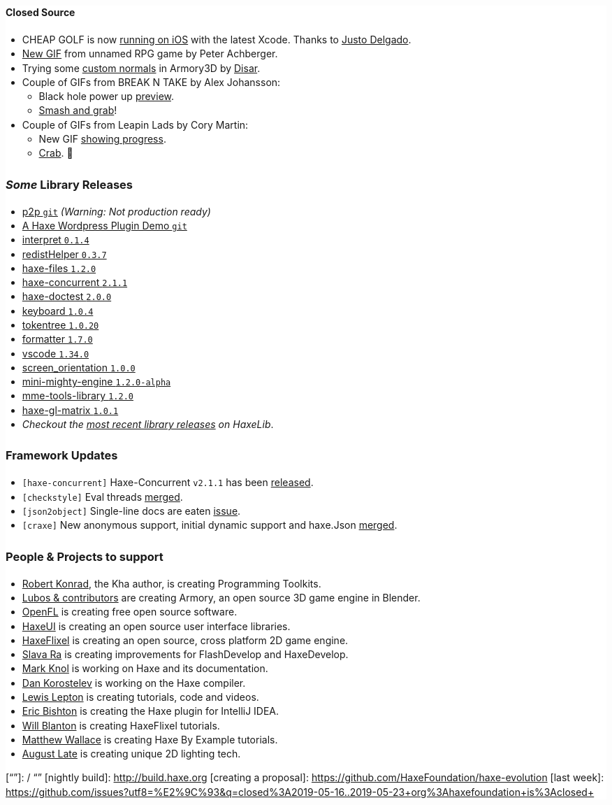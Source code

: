 #### Closed Source

- CHEAP GOLF is now [running on iOS](https://twitter.com/pixeljamgames/status/1131307555777437696) with the latest Xcode. Thanks to [Justo Delgado](https://twitter.com/jdbaudi).
- [New GIF](https://twitter.com/PeterAchberger/status/1130478851610619905) from unnamed RPG game by Peter Achberger.
- Trying some [custom normals](https://www.youtube.com/watch?v=0DI3qoWM_u8) in Armory3D by [Disar](https://twitter.com/Hexvalues/status/1129947256575221760).
- Couple of GIFs from BREAK N TAKE by Alex Johansson:
    * Black hole power up [preview](https://twitter.com/alexvscoding/status/1129431536409956352).
    * [Smash and grab](https://twitter.com/alexvscoding/status/1129446635057156096)!
- Couple of GIFs from Leapin Lads by Cory Martin:
    * New GIF [showing progress](https://twitter.com/CoryAlexMartin/status/1129902417779105792).
    * [Crab](https://twitter.com/CoryAlexMartin/status/1131409692616478720). :crab:

### _Some_ Library Releases

- [p2p `git`](https://github.com/peteshand/p2p) _(Warning: Not production ready)_
- [A Haxe Wordpress Plugin Demo `git`](https://github.com/AlexHaxe/haxe-wordpress-plugin-demo)
- [interpret `0.1.4`](https://lib.haxe.org/p/interpret)
- [redistHelper `0.3.7`](https://lib.haxe.org/p/redistHelper)
- [haxe-files `1.2.0`](https://lib.haxe.org/p/haxe-files)
- [haxe-concurrent `2.1.1`](https://lib.haxe.org/p/haxe-concurrent)
- [haxe-doctest `2.0.0`](https://lib.haxe.org/p/haxe-doctest)
- [keyboard `1.0.4`](https://lib.haxe.org/p/keyboard)
- [tokentree `1.0.20`](https://lib.haxe.org/p/tokentree)
- [formatter `1.7.0`](https://lib.haxe.org/p/formatter)
- [vscode `1.34.0`](https://lib.haxe.org/p/vscode)
- [screen_orientation `1.0.0`](https://lib.haxe.org/p/screen_orientation)
- [mini-mighty-engine `1.2.0-alpha`](https://lib.haxe.org/p/mini-mighty-engine)
- [mme-tools-library `1.2.0`](https://lib.haxe.org/p/mme-tools-library)
- [haxe-gl-matrix `1.0.1`](https://lib.haxe.org/p/haxe-gl-matrix)
- _Checkout the [most recent library releases](https://lib.haxe.org/recent/) on HaxeLib_.

### Framework Updates

- `[haxe-concurrent]` Haxe-Concurrent `v2.1.1` has been [released](https://github.com/vegardit/haxe-concurrent/releases/tag/v2.1.1).
- `[checkstyle]` Eval threads [merged](https://github.com/HaxeCheckstyle/haxe-checkstyle/pull/469).
- `[json2object]` Single-line docs are eaten [issue](https://github.com/elnabo/json2object/issues/61).
- `[craxe]` New anonymous support, initial dynamic support and haxe.Json [merged](https://github.com/RapidFingers/Craxe/pull/42).

### People & Projects to support

- [Robert Konrad](https://www.patreon.com/RobDangerous), the Kha author, is creating Programming Toolkits.
- [Lubos & contributors](https://armory3d.org/fund) are creating Armory, an open source 3D game engine in Blender.
- [OpenFL](https://www.patreon.com/openfl) is creating free open source software.
- [HaxeUI](https://www.patreon.com/haxeui) is creating an open source user interface libraries.
- [HaxeFlixel](https://www.patreon.com/haxeflixel) is creating an open source, cross platform 2D game engine.
- [Slava Ra](https://www.patreon.com/slavara) is creating improvements for FlashDevelop and HaxeDevelop.
- [Mark Knol](https://www.patreon.com/markknol) is working on Haxe and its documentation.
- [Dan Korostelev](https://www.patreon.com/nadako) is working on the Haxe compiler.
- [Lewis Lepton](https://www.patreon.com/lewislepton) is creating tutorials, code and videos.
- [Eric Bishton](https://www.patreon.com/EricBishton) is creating the Haxe plugin for IntelliJ IDEA.
- [Will Blanton](https://www.patreon.com/x01010111) is creating HaxeFlixel tutorials.
- [Matthew Wallace](https://www.patreon.com/haxeexamples) is creating Haxe By Example tutorials.
- [August Late](http://www.patreon.com/augustlate) is creating unique 2D lighting tech.


[_template]: ../templates/roundup.html
[date]: / "2019-05-23 09:28:00"
[modified]: / "2019-05-23 10:34:00"
[published]: / "2019-05-23 12:00:00"
[description]: / "The latest news covering the Haxe community, featuring upcoming talks, the latest HaxeLib releases, game previews and lots more!"
[contributor]: https://twitter.com/teormech "Alexander Hohlov"
[“”]: / “”
[nightly build]: http://build.haxe.org
[creating a proposal]: https://github.com/HaxeFoundation/haxe-evolution
[last week]: https://github.com/issues?utf8=%E2%9C%93&q=closed%3A2019-05-16..2019-05-23+org%3Ahaxefoundation+is%3Aclosed+